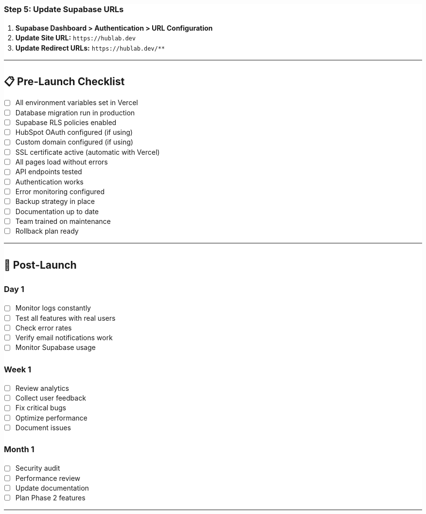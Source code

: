 
### Step 5: Update Supabase URLs

1. **Supabase Dashboard > Authentication > URL Configuration**
2. **Update Site URL:** `https://hublab.dev`
3. **Update Redirect URLs:** `https://hublab.dev/**`

---

## 📋 Pre-Launch Checklist

- [ ] All environment variables set in Vercel
- [ ] Database migration run in production
- [ ] Supabase RLS policies enabled
- [ ] HubSpot OAuth configured (if using)
- [ ] Custom domain configured (if using)
- [ ] SSL certificate active (automatic with Vercel)
- [ ] All pages load without errors
- [ ] API endpoints tested
- [ ] Authentication works
- [ ] Error monitoring configured
- [ ] Backup strategy in place
- [ ] Documentation up to date
- [ ] Team trained on maintenance
- [ ] Rollback plan ready

---

## 🎯 Post-Launch

### Day 1
- [ ] Monitor logs constantly
- [ ] Test all features with real users
- [ ] Check error rates
- [ ] Verify email notifications work
- [ ] Monitor Supabase usage

### Week 1
- [ ] Review analytics
- [ ] Collect user feedback
- [ ] Fix critical bugs
- [ ] Optimize performance
- [ ] Document issues

### Month 1
- [ ] Security audit
- [ ] Performance review
- [ ] Update documentation
- [ ] Plan Phase 2 features

---
